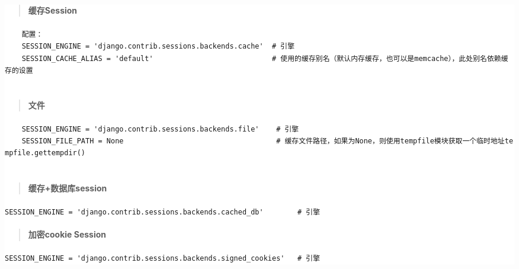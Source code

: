 ```
```

> #### 缓存Session

```
    配置：
    SESSION_ENGINE = 'django.contrib.sessions.backends.cache'  # 引擎
    SESSION_CACHE_ALIAS = 'default'                            # 使用的缓存别名（默认内存缓存，也可以是memcache），此处别名依赖缓存的设置
 
```

> #### 文件

```
    SESSION_ENGINE = 'django.contrib.sessions.backends.file'    # 引擎
    SESSION_FILE_PATH = None                                    # 缓存文件路径，如果为None，则使用tempfile模块获取一个临时地址tempfile.gettempdir()
 
```

> #### 缓存+数据库session

```
SESSION_ENGINE = 'django.contrib.sessions.backends.cached_db'        # 引擎
```

> #### 加密cookie Session

```
SESSION_ENGINE = 'django.contrib.sessions.backends.signed_cookies'   # 引擎
```